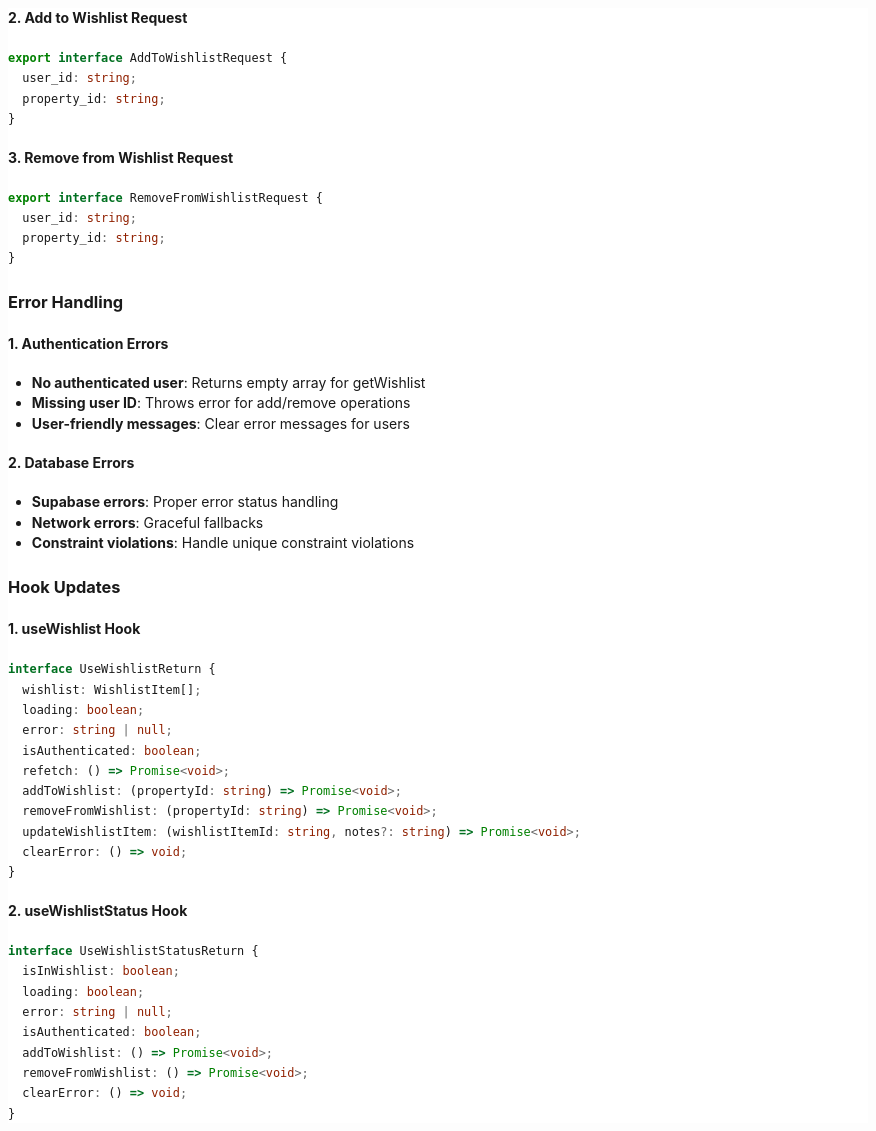 #### 2. Add to Wishlist Request
```typescript
export interface AddToWishlistRequest {
  user_id: string;
  property_id: string;
}
```

#### 3. Remove from Wishlist Request
```typescript
export interface RemoveFromWishlistRequest {
  user_id: string;
  property_id: string;
}
```

### Error Handling

#### 1. Authentication Errors
- **No authenticated user**: Returns empty array for getWishlist
- **Missing user ID**: Throws error for add/remove operations
- **User-friendly messages**: Clear error messages for users

#### 2. Database Errors
- **Supabase errors**: Proper error status handling
- **Network errors**: Graceful fallbacks
- **Constraint violations**: Handle unique constraint violations

### Hook Updates

#### 1. useWishlist Hook
```typescript
interface UseWishlistReturn {
  wishlist: WishlistItem[];
  loading: boolean;
  error: string | null;
  isAuthenticated: boolean;
  refetch: () => Promise<void>;
  addToWishlist: (propertyId: string) => Promise<void>;
  removeFromWishlist: (propertyId: string) => Promise<void>;
  updateWishlistItem: (wishlistItemId: string, notes?: string) => Promise<void>;
  clearError: () => void;
}
```

#### 2. useWishlistStatus Hook
```typescript
interface UseWishlistStatusReturn {
  isInWishlist: boolean;
  loading: boolean;
  error: string | null;
  isAuthenticated: boolean;
  addToWishlist: () => Promise<void>;
  removeFromWishlist: () => Promise<void>;
  clearError: () => void;
}
```
